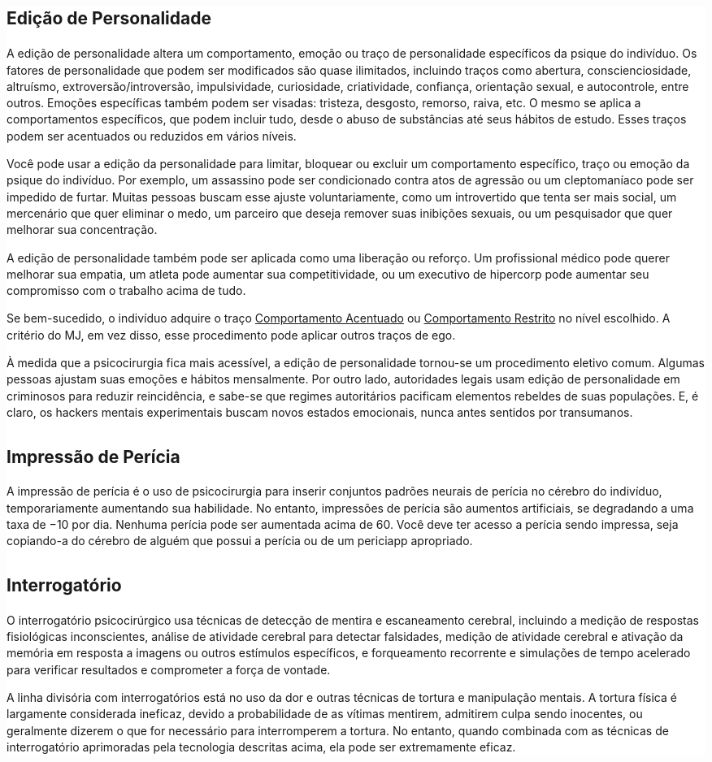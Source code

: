 ## Edição de Personalidade

A edição de personalidade altera um comportamento, emoção ou traço de personalidade específicos da psique do indivíduo. Os fatores de personalidade que podem ser modificados são quase ilimitados, incluindo traços como abertura, conscienciosidade, altruísmo, extroversão/introversão, impulsividade, curiosidade, criatividade, confiança, orientação sexual, e autocontrole, entre outros. Emoções específicas também podem ser visadas: tristeza, desgosto, remorso, raiva, etc. O mesmo se aplica a comportamentos específicos, que podem incluir tudo, desde o abuso de substâncias até seus hábitos de estudo. Esses traços podem ser acentuados ou reduzidos em vários níveis.

Você pode usar a edição da personalidade para limitar, bloquear ou excluir um comportamento específico, traço ou emoção da psique do indivíduo. Por exemplo, um assassino pode ser condicionado contra atos de agressão ou um cleptomaníaco pode ser impedido de furtar. Muitas pessoas buscam esse ajuste voluntariamente, como um introvertido que tenta ser mais social, um mercenário que quer eliminar o medo, um parceiro que deseja remover suas inibições sexuais, ou um pesquisador que quer melhorar sua concentração.

A edição de personalidade também pode ser aplicada como uma liberação ou reforço. Um profissional médico pode querer melhorar sua empatia, um atleta pode aumentar sua competitividade, ou um executivo de hipercorp pode aumentar seu compromisso com o trabalho acima de tudo.

Se bem-sucedido, o indivíduo adquire o traço [Comportamento Acentuado](../04/28-traits.md#comportamento-acentuado) ou [Comportamento Restrito](../04/28-traits.md#comportamento-restrito) no nível escolhido. A critério do MJ, em vez disso, esse procedimento pode aplicar outros traços de ego.

À medida que a psicocirurgia fica mais acessível, a edição de personalidade tornou-se um procedimento eletivo comum. Algumas pessoas ajustam suas emoções e hábitos mensalmente. Por outro lado, autoridades legais usam edição de personalidade em criminosos para reduzir reincidência, e sabe-se que regimes autoritários pacificam elementos rebeldes de suas populações. E, é claro, os hackers mentais experimentais buscam novos estados emocionais, nunca antes sentidos por transumanos.

## Impressão de Perícia

A impressão de perícia é o uso de psicocirurgia para inserir conjuntos padrões neurais de perícia no cérebro do indivíduo, temporariamente aumentando sua habilidade. No entanto, impressões de perícia são aumentos artificiais, se degradando a uma taxa de −10 por dia. Nenhuma perícia pode ser aumentada acima de 60. Você deve ter acesso a perícia sendo impressa, seja copiando-a do cérebro de alguém que possui a perícia ou de um periciapp apropriado.

## Interrogatório

O interrogatório psicocirúrgico usa técnicas de detecção de mentira e escaneamento cerebral, incluindo a medição de respostas fisiológicas inconscientes, análise de atividade cerebral para detectar falsidades, medição de atividade cerebral e ativação da memória em resposta a imagens ou outros estímulos específicos, e forqueamento recorrente e simulações de tempo acelerado para verificar resultados e comprometer a força de vontade.

A linha divisória com interrogatórios está no uso da dor e outras técnicas de tortura e manipulação mentais. A tortura física é largamente considerada ineficaz, devido a probabilidade de as vítimas mentirem, admitirem culpa sendo inocentes, ou geralmente dizerem o que for necessário para interromperem a tortura. No entanto, quando combinada com as técnicas de interrogatório aprimoradas pela tecnologia descritas acima, ela pode ser extremamente eficaz.

